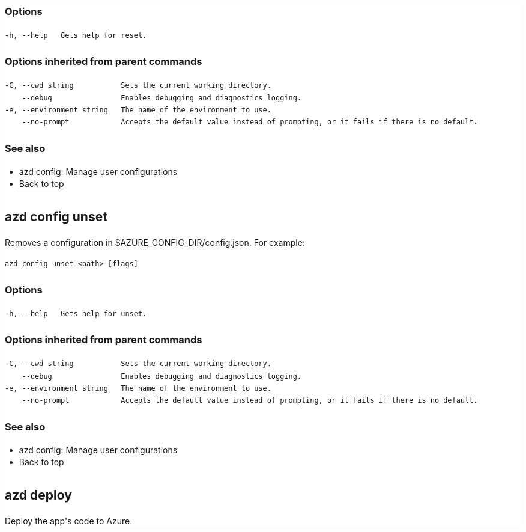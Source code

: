 ### Options

```azdeveloper
-h, --help   Gets help for reset.
```

### Options inherited from parent commands

```azdeveloper
-C, --cwd string           Sets the current working directory.
    --debug                Enables debugging and diagnostics logging.
-e, --environment string   The name of the environment to use.
    --no-prompt            Accepts the default value instead of prompting, or it fails if there is no default.
```

### See also

- [azd config](#azd-config): Manage user configurations
- [Back to top](#azd)

## azd config unset

Removes a configuration in $AZURE_CONFIG_DIR/config.json. For example:

```azdeveloper
azd config unset <path> [flags]
```

### Options   

```azdeveloper
-h, --help   Gets help for unset.
```

### Options inherited from parent commands

```azdeveloper
-C, --cwd string           Sets the current working directory.
    --debug                Enables debugging and diagnostics logging.
-e, --environment string   The name of the environment to use.
    --no-prompt            Accepts the default value instead of prompting, or it fails if there is no default.
```

### See also

- [azd config](#azd-config): Manage user configurations
- [Back to top](#azd)

## azd deploy

Deploy the app's code to Azure.
